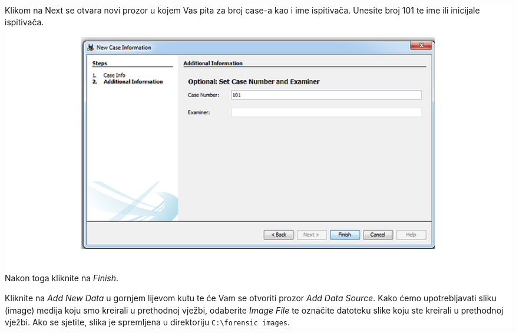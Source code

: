 

Klikom na Next se otvara novi prozor u kojem Vas pita za broj case-a kao i ime ispitivača. Unesite broj 101 te ime ili inicijale ispitivača.

<p align="center">
    <img src="./Figures/Picture3_Autopsy.png" width="600px" height="auto"/>
    <br><br>
</p>


Nakon toga kliknite na *Finish*.

Kliknite na *Add New Data* u gornjem lijevom kutu te će Vam se otvoriti prozor *Add Data Source*. Kako ćemo upotrebljavati sliku (image) medija koju smo kreirali u prethodnoj vježbi, odaberite *Image File* te označite datoteku slike koju ste kreirali u prethodnoj vježbi. Ako se sjetite, slika je spremljena u direktoriju `C:\forensic images`.

<p align="center">